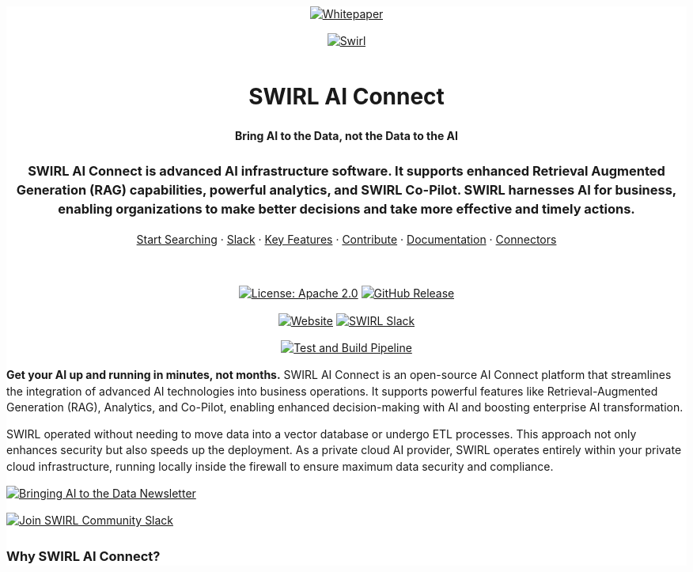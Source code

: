 <div align="center">

[![Whitepaper](docs/images/Whitepaper-Banner.png)](https://swirlaiconnect.com/whitepaper/ai-to-grow-business-2024-06)

[![Swirl](docs/images/dark_header.png)](https://www.swirlaiconnect.com)

<h1>SWIRL AI Connect</h1>

#### Bring AI to the Data, not the Data to the AI

### SWIRL AI Connect is advanced AI infrastructure software. It supports enhanced Retrieval Augmented Generation (RAG) capabilities, powerful analytics, and SWIRL Co-Pilot. SWIRL harnesses AI for business, enabling organizations to make better decisions and take more effective and timely actions.

[Start Searching](#-try-swirl-now-in-docker) · [Slack](https://join.slack.com/t/swirlmetasearch/shared_invite/zt-2sfwvhwwg-mMn9tcKhAbqXbrV~9~Y1eA) · [Key Features](#-key-features) · [Contribute](#-contributing-to-swirl) · [Documentation](#-documentation) · [Connectors](#-list-of-connectors)

<br/>

[![License: Apache 2.0](https://img.shields.io/badge/License-Apache_2.0-blue.svg?color=088395&logoColor=blue&style=flat-square)](https://opensource.org/license/apache-2-0/)
[![GitHub Release](https://img.shields.io/github/v/release/swirlai/swirl-search?style=flat-square&color=8DDFCB&label=Release)](https://github.com/swirlai/swirl-search/releases)

[![Website](https://img.shields.io/badge/Website-swirlaiconnect.com-00215E?style=flat-square)](https://www.swirlaiconnect.com)
[![SWIRL Slack](https://img.shields.io/badge/Slack-SWIRL%20Community-0E21A0?logo=slack&style=flat-square)](https://join.slack.com/t/swirlmetasearch/shared_invite/zt-2sfwvhwwg-mMn9tcKhAbqXbrV~9~Y1eA)

[![Test and Build Pipeline](https://github.com/swirlai/swirl-search/actions/workflows/test-build-pipeline.yml/badge.svg?style=flat-square&branch=main)](https://github.com/swirlai/swirl-search/actions/workflows/test-build-pipeline.yml)

</div>



**Get your AI up and running in minutes, not months.** SWIRL AI Connect is an open-source AI Connect platform that streamlines the integration of advanced AI technologies into business operations. It supports powerful features like Retrieval-Augmented Generation (RAG), Analytics, and Co-Pilot, enabling enhanced decision-making with AI and boosting enterprise AI transformation. 

SWIRL operated without needing to move data into a vector database or undergo ETL processes. This approach not only enhances security but also speeds up the deployment. As a private cloud AI provider, SWIRL operates entirely within your private cloud infrastructure, running locally inside the firewall to ensure maximum data security and compliance.

[![Bringing AI to the Data Newsletter](docs/images/Newsletter_CTA.png)](https://www.linkedin.com/newsletters/7201909550860427264/)

[![Join SWIRL Community Slack](docs/images/Slack_CTA.png)](https://join.slack.com/t/swirlmetasearch/shared_invite/zt-2sfwvhwwg-mMn9tcKhAbqXbrV~9~Y1eA)

### Why SWIRL AI Connect?
